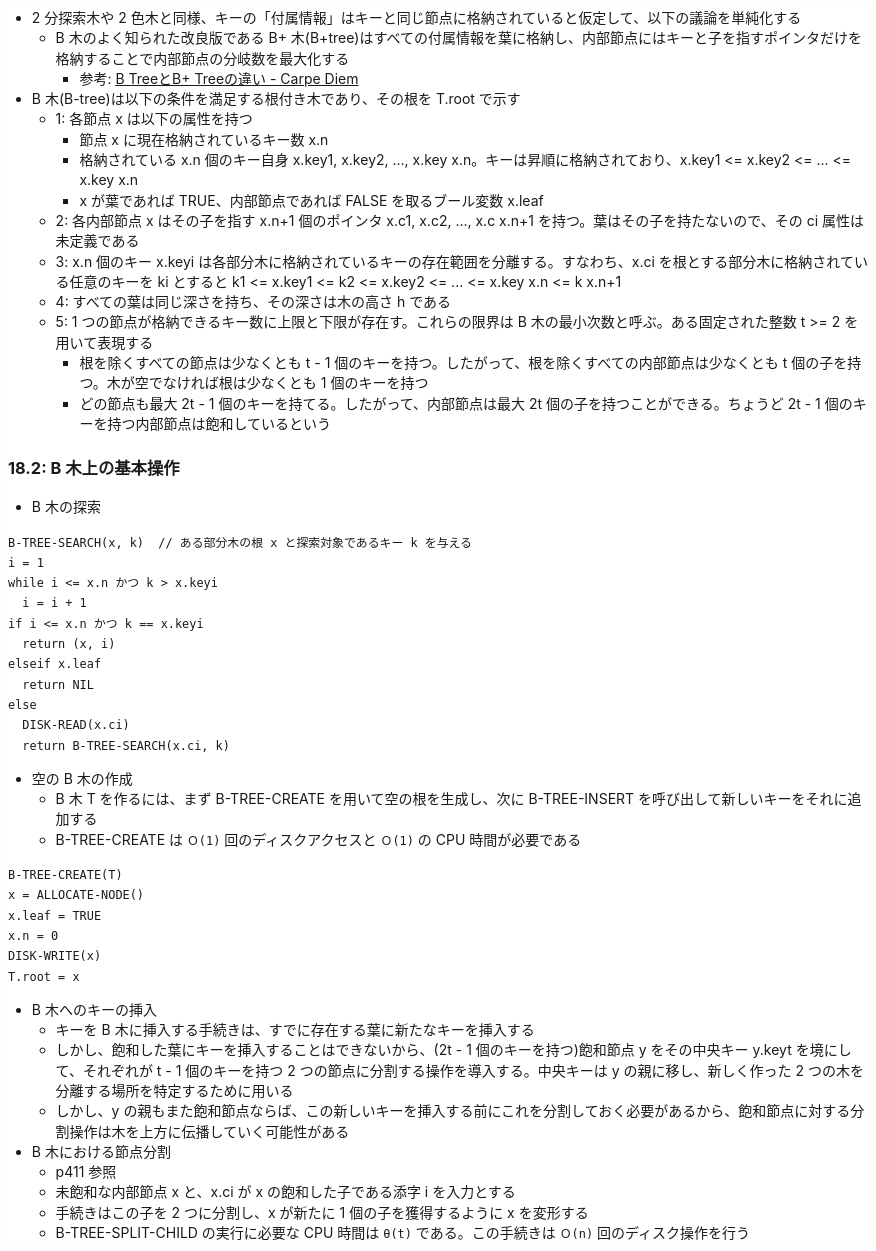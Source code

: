 - 2 分探索木や 2 色木と同様、キーの「付属情報」はキーと同じ節点に格納されていると仮定して、以下の議論を単純化する
  - B 木のよく知られた改良版である B+ 木(B+tree)はすべての付属情報を葉に格納し、内部節点にはキーと子を指すポインタだけを格納することで内部節点の分岐数を最大化する
    - 参考: [B TreeとB+ Treeの違い - Carpe Diem](https://christina04.hatenablog.com/entry/2017/05/17/190000)
- B 木(B-tree)は以下の条件を満足する根付き木であり、その根を T.root で示す
  - 1: 各節点 x は以下の属性を持つ
    - 節点 x に現在格納されているキー数 x.n
    - 格納されている x.n 個のキー自身 x.key1, x.key2, ..., x.key x.n。キーは昇順に格納されており、x.key1 <= x.key2 <= ... <= x.key x.n
    - x が葉であれば TRUE、内部節点であれば FALSE を取るブール変数 x.leaf
  - 2: 各内部節点 x はその子を指す x.n+1 個のポインタ x.c1, x.c2, ..., x.c x.n+1 を持つ。葉はその子を持たないので、その ci 属性は未定義である
  - 3: x.n 個のキー x.keyi は各部分木に格納されているキーの存在範囲を分離する。すなわち、x.ci を根とする部分木に格納されている任意のキーを ki とすると k1 <= x.key1 <= k2 <= x.key2 <= ... <= x.key x.n <= k x.n+1
  - 4: すべての葉は同じ深さを持ち、その深さは木の高さ h である
  - 5: 1 つの節点が格納できるキー数に上限と下限が存在す。これらの限界は B 木の最小次数と呼ぶ。ある固定された整数 t >= 2 を用いて表現する
    - 根を除くすべての節点は少なくとも t - 1 個のキーを持つ。したがって、根を除くすべての内部節点は少なくとも t 個の子を持つ。木が空でなければ根は少なくとも 1 個のキーを持つ
    - どの節点も最大 2t - 1 個のキーを持てる。したがって、内部節点は最大 2t 個の子を持つことができる。ちょうど 2t - 1 個のキーを持つ内部節点は飽和しているという

### 18.2: B 木上の基本操作

- B 木の探索

```
B-TREE-SEARCH(x, k)  // ある部分木の根 x と探索対象であるキー k を与える
i = 1
while i <= x.n かつ k > x.keyi
  i = i + 1
if i <= x.n かつ k == x.keyi
  return (x, i)
elseif x.leaf
  return NIL
else
  DISK-READ(x.ci)
  return B-TREE-SEARCH(x.ci, k)
```

- 空の B 木の作成
  - B 木 T を作るには、まず B-TREE-CREATE を用いて空の根を生成し、次に B-TREE-INSERT を呼び出して新しいキーをそれに追加する
  - B-TREE-CREATE は `Ｏ(1)` 回のディスクアクセスと `Ｏ(1)` の CPU 時間が必要である

```
B-TREE-CREATE(T)
x = ALLOCATE-NODE()
x.leaf = TRUE
x.n = 0
DISK-WRITE(x)
T.root = x
```

- B 木へのキーの挿入
  - キーを B 木に挿入する手続きは、すでに存在する葉に新たなキーを挿入する
  - しかし、飽和した葉にキーを挿入することはできないから、(2t - 1 個のキーを持つ)飽和節点 y をその中央キー y.keyt を境にして、それぞれが t - 1 個のキーを持つ 2 つの節点に分割する操作を導入する。中央キーは y の親に移し、新しく作った 2 つの木を分離する場所を特定するために用いる
  - しかし、y の親もまた飽和節点ならば、この新しいキーを挿入する前にこれを分割しておく必要があるから、飽和節点に対する分割操作は木を上方に伝播していく可能性がある
- B 木における節点分割
  - p411 参照
  - 未飽和な内部節点 x と、x.ci が x の飽和した子である添字 i を入力とする
  - 手続きはこの子を 2 つに分割し、x が新たに 1 個の子を獲得するように x を変形する
  - B-TREE-SPLIT-CHILD の実行に必要な CPU 時間は `θ(t)` である。この手続きは `Ｏ(n)` 回のディスク操作を行う
